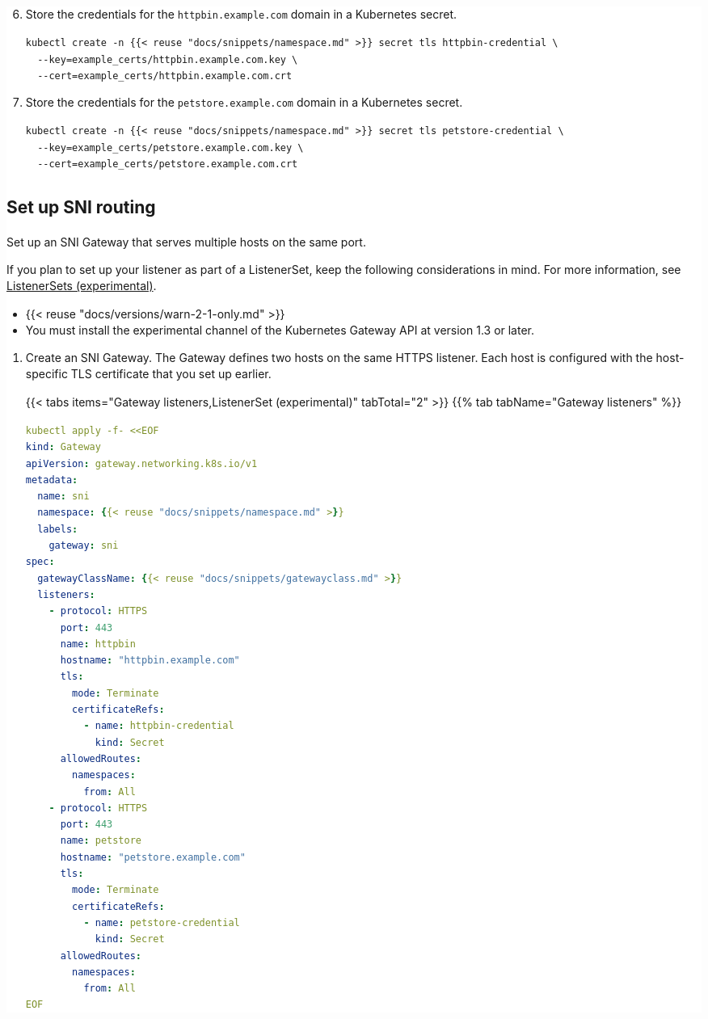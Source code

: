 6. Store the credentials for the `httpbin.example.com` domain in a Kubernetes secret. 
   ```shell
   kubectl create -n {{< reuse "docs/snippets/namespace.md" >}} secret tls httpbin-credential \
     --key=example_certs/httpbin.example.com.key \
     --cert=example_certs/httpbin.example.com.crt
   ```

7. Store the credentials for the `petstore.example.com` domain in a Kubernetes secret. 
   ```shell
   kubectl create -n {{< reuse "docs/snippets/namespace.md" >}} secret tls petstore-credential \
     --key=example_certs/petstore.example.com.key \
     --cert=example_certs/petstore.example.com.crt
   ```
    
## Set up SNI routing

Set up an SNI Gateway that serves multiple hosts on the same port. 

If you plan to set up your listener as part of a ListenerSet, keep the following considerations in mind. For more information, see [ListenerSets (experimental)](/docs/setup/listeners/overview/#listenersets).
* {{< reuse "docs/versions/warn-2-1-only.md" >}} 
* You must install the experimental channel of the Kubernetes Gateway API at version 1.3 or later.

1. Create an SNI Gateway. The Gateway defines two hosts on the same HTTPS listener. Each host is configured with the host-specific TLS certificate that you set up earlier. 

   {{< tabs items="Gateway listeners,ListenerSet (experimental)" tabTotal="2" >}}
   {{% tab tabName="Gateway listeners" %}}

   ```yaml
   kubectl apply -f- <<EOF
   kind: Gateway
   apiVersion: gateway.networking.k8s.io/v1
   metadata:
     name: sni
     namespace: {{< reuse "docs/snippets/namespace.md" >}}
     labels:
       gateway: sni
   spec:
     gatewayClassName: {{< reuse "docs/snippets/gatewayclass.md" >}}
     listeners:
       - protocol: HTTPS
         port: 443
         name: httpbin
         hostname: "httpbin.example.com"
         tls:
           mode: Terminate
           certificateRefs:
             - name: httpbin-credential
               kind: Secret
         allowedRoutes:
           namespaces:
             from: All
       - protocol: HTTPS
         port: 443
         name: petstore
         hostname: "petstore.example.com"
         tls:
           mode: Terminate
           certificateRefs:
             - name: petstore-credential
               kind: Secret
         allowedRoutes:
           namespaces:
             from: All
   EOF
   ```